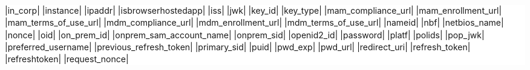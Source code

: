 |in_corp|
|instance|
|ipaddr|
|isbrowserhostedapp|
|iss|
|jwk|
|key_id|
|key_type|
|mam_compliance_url|
|mam_enrollment_url|
|mam_terms_of_use_url|
|mdm_compliance_url|
|mdm_enrollment_url|
|mdm_terms_of_use_url|
|nameid|
|nbf|
|netbios_name|
|nonce|
|oid|
|on_prem_id|
|onprem_sam_account_name|
|onprem_sid|
|openid2_id|
|password|
|platf|
|polids|
|pop_jwk|
|preferred_username|
|previous_refresh_token|
|primary_sid|
|puid|
|pwd_exp|
|pwd_url|
|redirect_uri|
|refresh_token|
|refreshtoken|
|request_nonce|